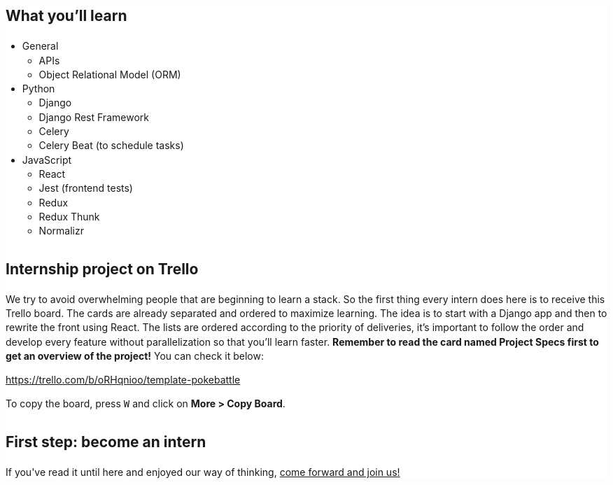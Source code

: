 ## What you’ll learn
- General
    - APIs
    - Object Relational Model (ORM)
- Python
    - Django
    - Django Rest Framework
    - Celery
    - Celery Beat (to schedule tasks)
- JavaScript
    - React
    - Jest (frontend tests)
    - Redux
    - Redux Thunk
    - Normalizr

## Internship project on Trello
We try to avoid overwhelming people that are beginning to learn a stack. So the first thing every intern does here is to receive this Trello board. The cards are already separated and ordered to maximize learning. The idea is to start with a Django app and then to rewrite the front using React. The lists are ordered according to the priority of deliveries, it’s important to follow the order and develop every feature without parallelization so that you’ll learn faster. **Remember to read the card named Project Specs first to get an overview of the project!** You can check it below:

https://trello.com/b/oRHqnioo/template-pokebattle

To copy the board, press <kbd>W</kbd> and click on **More > Copy Board**.

## First step: become an intern
If you've read it until here and enjoyed our way of thinking, [come forward and join us!](https://www.vinta.com.br/careers/)
